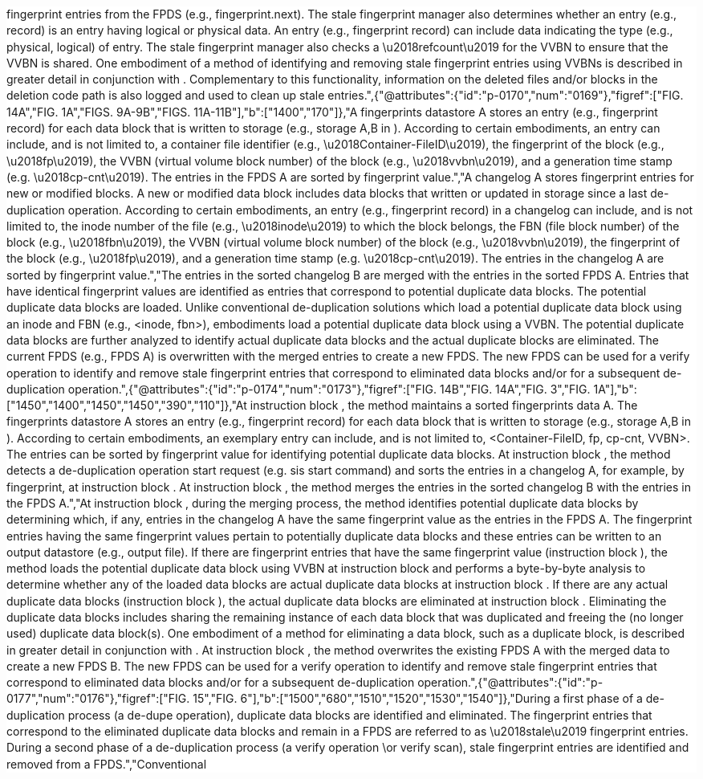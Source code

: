 fingerprint entries from the FPDS  (e.g., fingerprint.next). The stale fingerprint manager  also determines whether an entry (e.g., record) is an entry having logical or physical data. An entry (e.g., fingerprint record) can include data indicating the type (e.g., physical, logical) of entry. The stale fingerprint manager  also checks a \u2018refcount\u2019 for the VVBN to ensure that the VVBN is shared. One embodiment of a method of identifying and removing stale fingerprint entries using VVBNs is described in greater detail in conjunction with . Complementary to this functionality, information on the deleted files and\/or blocks in the deletion code path is also logged and used to clean up stale entries.",{"@attributes":{"id":"p-0170","num":"0169"},"figref":["FIG. 14A","FIG. 1A","FIGS. 9A-9B","FIGS. 11A-11B"],"b":["1400","170"]},"A fingerprints datastore A stores an entry (e.g., fingerprint record) for each data block that is written to storage (e.g., storage A,B in ). According to certain embodiments, an entry can include, and is not limited to, a container file identifier (e.g., \u2018Container-FileID\u2019), the fingerprint of the block (e.g., \u2018fp\u2019), the VVBN (virtual volume block number) of the block (e.g., \u2018vvbn\u2019), and a generation time stamp (e.g. \u2018cp-cnt\u2019). The entries in the FPDS A are sorted by fingerprint value.","A changelog A stores fingerprint entries for new or modified blocks. A new or modified data block includes data blocks that written or updated in storage since a last de-duplication operation. According to certain embodiments, an entry (e.g., fingerprint record) in a changelog  can include, and is not limited to, the inode number of the file (e.g., \u2018inode\u2019) to which the block belongs, the FBN (file block number) of the block (e.g., \u2018fbn\u2019), the VVBN (virtual volume block number) of the block (e.g., \u2018vvbn\u2019), the fingerprint of the block (e.g., \u2018fp\u2019), and a generation time stamp (e.g. \u2018cp-cnt\u2019). The entries in the changelog A are sorted by fingerprint value.","The entries in the sorted changelog B are merged with the entries in the sorted FPDS A. Entries that have identical fingerprint values are identified as entries that correspond to potential duplicate data blocks. The potential duplicate data blocks are loaded. Unlike conventional de-duplication solutions which load a potential duplicate data block using an inode and FBN (e.g., <inode, fbn>), embodiments load a potential duplicate data block using a VVBN. The potential duplicate data blocks are further analyzed to identify actual duplicate data blocks and the actual duplicate blocks are eliminated. The current FPDS (e.g., FPDS A) is overwritten with the merged entries to create a new FPDS. The new FPDS can be used for a verify operation to identify and remove stale fingerprint entries that correspond to eliminated data blocks and\/or for a subsequent de-duplication operation.",{"@attributes":{"id":"p-0174","num":"0173"},"figref":["FIG. 14B","FIG. 14A","FIG. 3","FIG. 1A"],"b":["1450","1400","1450","1450","390","110"]},"At instruction block , the method maintains a sorted fingerprints data A. The fingerprints datastore A stores an entry (e.g., fingerprint record) for each data block that is written to storage (e.g., storage A,B in ). According to certain embodiments, an exemplary entry can include, and is not limited to, <Container-FileID, fp, cp-cnt, VVBN>. The entries can be sorted by fingerprint value for identifying potential duplicate data blocks. At instruction block , the method detects a de-duplication operation start request (e.g. sis start command) and sorts the entries in a changelog A, for example, by fingerprint, at instruction block . At instruction block , the method merges the entries in the sorted changelog B with the entries in the FPDS A.","At instruction block , during the merging process, the method identifies potential duplicate data blocks by determining which, if any, entries in the changelog A have the same fingerprint value as the entries in the FPDS A. The fingerprint entries having the same fingerprint values pertain to potentially duplicate data blocks and these entries can be written to an output datastore (e.g., output file). If there are fingerprint entries that have the same fingerprint value (instruction block ), the method loads the potential duplicate data block using VVBN at instruction block  and performs a byte-by-byte analysis to determine whether any of the loaded data blocks are actual duplicate data blocks at instruction block . If there are any actual duplicate data blocks (instruction block ), the actual duplicate data blocks are eliminated at instruction block . Eliminating the duplicate data blocks includes sharing the remaining instance of each data block that was duplicated and freeing the (no longer used) duplicate data block(s). One embodiment of a method for eliminating a data block, such as a duplicate block, is described in greater detail in conjunction with . At instruction block , the method overwrites the existing FPDS A with the merged data to create a new FPDS B. The new FPDS can be used for a verify operation to identify and remove stale fingerprint entries that correspond to eliminated data blocks and\/or for a subsequent de-duplication operation.",{"@attributes":{"id":"p-0177","num":"0176"},"figref":["FIG. 15","FIG. 6"],"b":["1500","680","1510","1520","1530","1540"]},"During a first phase of a de-duplication process (a de-dupe operation), duplicate data blocks are identified and eliminated. The fingerprint entries that correspond to the eliminated duplicate data blocks and remain in a FPDS are referred to as \u2018stale\u2019 fingerprint entries. During a second phase of a de-duplication process (a verify operation \\or verify scan), stale fingerprint entries are identified and removed from a FPDS.","Conventional